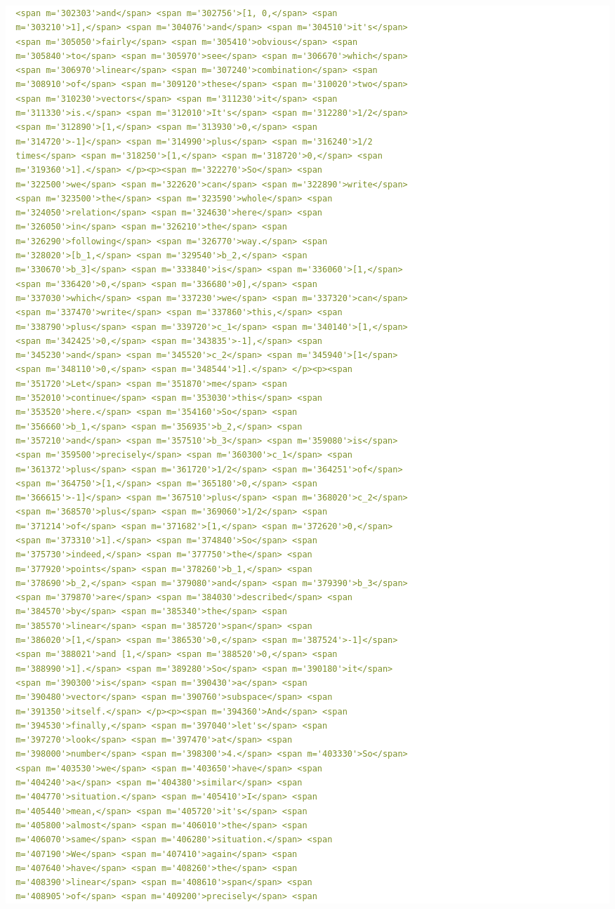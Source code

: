 ```yaml
  <span m='302303'>and</span> <span m='302756'>[1, 0,</span> <span
  m='303210'>1],</span> <span m='304076'>and</span> <span m='304510'>it's</span>
  <span m='305050'>fairly</span> <span m='305410'>obvious</span> <span
  m='305840'>to</span> <span m='305970'>see</span> <span m='306670'>which</span>
  <span m='306970'>linear</span> <span m='307240'>combination</span> <span
  m='308910'>of</span> <span m='309120'>these</span> <span m='310020'>two</span>
  <span m='310230'>vectors</span> <span m='311230'>it</span> <span
  m='311330'>is.</span> <span m='312010'>It's</span> <span m='312280'>1/2</span>
  <span m='312890'>[1,</span> <span m='313930'>0,</span> <span
  m='314720'>-1]</span> <span m='314990'>plus</span> <span m='316240'>1/2
  times</span> <span m='318250'>[1,</span> <span m='318720'>0,</span> <span
  m='319360'>1].</span> </p><p><span m='322270'>So</span> <span
  m='322500'>we</span> <span m='322620'>can</span> <span m='322890'>write</span>
  <span m='323500'>the</span> <span m='323590'>whole</span> <span
  m='324050'>relation</span> <span m='324630'>here</span> <span
  m='326050'>in</span> <span m='326210'>the</span> <span
  m='326290'>following</span> <span m='326770'>way.</span> <span
  m='328020'>[b_1,</span> <span m='329540'>b_2,</span> <span
  m='330670'>b_3]</span> <span m='333840'>is</span> <span m='336060'>[1,</span>
  <span m='336420'>0,</span> <span m='336680'>0],</span> <span
  m='337030'>which</span> <span m='337230'>we</span> <span m='337320'>can</span>
  <span m='337470'>write</span> <span m='337860'>this,</span> <span
  m='338790'>plus</span> <span m='339720'>c_1</span> <span m='340140'>[1,</span>
  <span m='342425'>0,</span> <span m='343835'>-1],</span> <span
  m='345230'>and</span> <span m='345520'>c_2</span> <span m='345940'>[1</span>
  <span m='348110'>0,</span> <span m='348544'>1].</span> </p><p><span
  m='351720'>Let</span> <span m='351870'>me</span> <span
  m='352010'>continue</span> <span m='353030'>this</span> <span
  m='353520'>here.</span> <span m='354160'>So</span> <span
  m='356660'>b_1,</span> <span m='356935'>b_2,</span> <span
  m='357210'>and</span> <span m='357510'>b_3</span> <span m='359080'>is</span>
  <span m='359500'>precisely</span> <span m='360300'>c_1</span> <span
  m='361372'>plus</span> <span m='361720'>1/2</span> <span m='364251'>of</span>
  <span m='364750'>[1,</span> <span m='365180'>0,</span> <span
  m='366615'>-1]</span> <span m='367510'>plus</span> <span m='368020'>c_2</span>
  <span m='368570'>plus</span> <span m='369060'>1/2</span> <span
  m='371214'>of</span> <span m='371682'>[1,</span> <span m='372620'>0,</span>
  <span m='373310'>1].</span> <span m='374840'>So</span> <span
  m='375730'>indeed,</span> <span m='377750'>the</span> <span
  m='377920'>points</span> <span m='378260'>b_1,</span> <span
  m='378690'>b_2,</span> <span m='379080'>and</span> <span m='379390'>b_3</span>
  <span m='379870'>are</span> <span m='384030'>described</span> <span
  m='384570'>by</span> <span m='385340'>the</span> <span
  m='385570'>linear</span> <span m='385720'>span</span> <span
  m='386020'>[1,</span> <span m='386530'>0,</span> <span m='387524'>-1]</span>
  <span m='388021'>and [1,</span> <span m='388520'>0,</span> <span
  m='388990'>1].</span> <span m='389280'>So</span> <span m='390180'>it</span>
  <span m='390300'>is</span> <span m='390430'>a</span> <span
  m='390480'>vector</span> <span m='390760'>subspace</span> <span
  m='391350'>itself.</span> </p><p><span m='394360'>And</span> <span
  m='394530'>finally,</span> <span m='397040'>let's</span> <span
  m='397270'>look</span> <span m='397470'>at</span> <span
  m='398000'>number</span> <span m='398300'>4.</span> <span m='403330'>So</span>
  <span m='403530'>we</span> <span m='403650'>have</span> <span
  m='404240'>a</span> <span m='404380'>similar</span> <span
  m='404770'>situation.</span> <span m='405410'>I</span> <span
  m='405440'>mean,</span> <span m='405720'>it's</span> <span
  m='405800'>almost</span> <span m='406010'>the</span> <span
  m='406070'>same</span> <span m='406280'>situation.</span> <span
  m='407190'>We</span> <span m='407410'>again</span> <span
  m='407640'>have</span> <span m='408260'>the</span> <span
  m='408390'>linear</span> <span m='408610'>span</span> <span
  m='408905'>of</span> <span m='409200'>precisely</span> <span
```